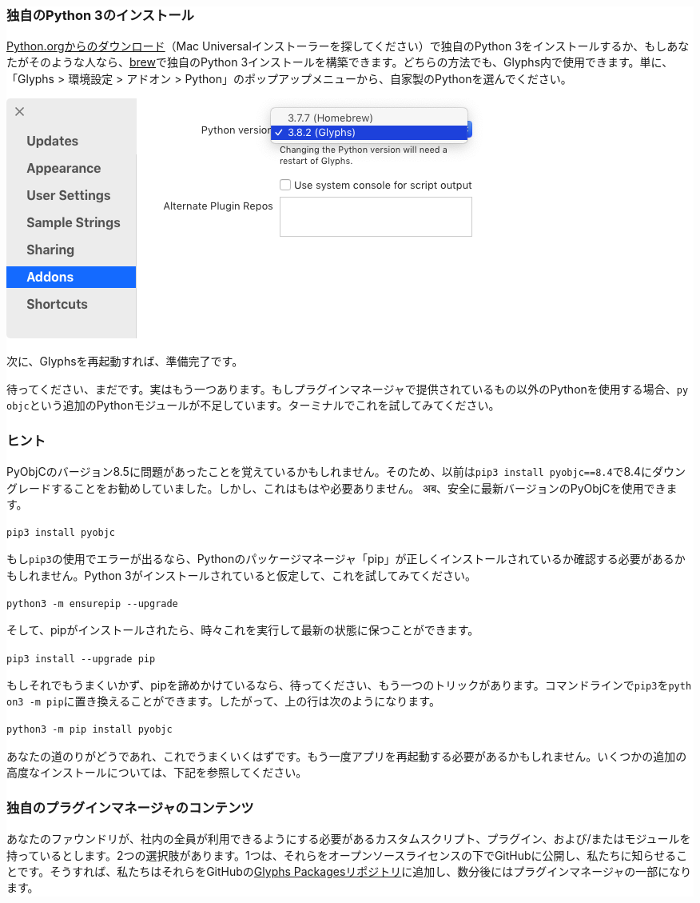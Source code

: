 ### 独自のPython 3のインストール

[Python.orgからのダウンロード](https://www.python.org/downloads/macos/)（Mac Universalインストーラーを探してください）で独自のPython 3をインストールするか、もしあなたがそのような人なら、[brew](https://brew.sh)で独自のPython 3インストールを構築できます。どちらの方法でも、Glyphs内で使用できます。単に、「Glyphs > 環境設定 > アドオン > Python」のポップアップメニューから、自家製のPythonを選んでください。

![](images/python-version-homebrew.png)

次に、Glyphsを再起動すれば、準備完了です。

待ってください、まだです。実はもう一つあります。もしプラグインマネージャで提供されているもの以外のPythonを使用する場合、`pyobjc`という追加のPythonモジュールが不足しています。ターミナルでこれを試してみてください。

### ヒント
PyObjCのバージョン8.5に問題があったことを覚えているかもしれません。そのため、以前は`pip3 install pyobjc==8.4`で8.4にダウングレードすることをお勧めしていました。しかし、これはもはや必要ありません。 अब、安全に最新バージョンのPyObjCを使用できます。

```
pip3 install pyobjc
```
もし`pip3`の使用でエラーが出るなら、Pythonのパッケージマネージャ「pip」が正しくインストールされているか確認する必要があるかもしれません。Python 3がインストールされていると仮定して、これを試してみてください。
```
python3 -m ensurepip --upgrade
```
そして、pipがインストールされたら、時々これを実行して最新の状態に保つことができます。
```
pip3 install --upgrade pip
```
もしそれでもうまくいかず、pipを諦めかけているなら、待ってください、もう一つのトリックがあります。コマンドラインで`pip3`を`python3 -m pip`に置き換えることができます。したがって、上の行は次のようになります。
```
python3 -m pip install pyobjc
```
あなたの道のりがどうであれ、これでうまくいくはずです。もう一度アプリを再起動する必要があるかもしれません。いくつかの追加の高度なインストールについては、下記を参照してください。

### 独自のプラグインマネージャのコンテンツ

あなたのファウンドリが、社内の全員が利用できるようにする必要があるカスタムスクリプト、プラグイン、および/またはモジュールを持っているとします。2つの選択肢があります。1つは、それらをオープンソースライセンスの下でGitHubに公開し、私たちに知らせることです。そうすれば、私たちはそれらをGitHubの[Glyphs Packagesリポジトリ](https://github.com/schriftgestalt/glyphs-packages/tree/glyphs3)に追加し、数分後にはプラグインマネージャの一部になります。
